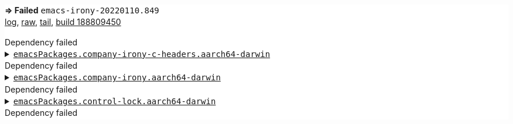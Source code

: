 <b>=> Failed</b> <tt>emacs-irony-20220110.849</tt> <br /> <a href='https://hydra.nixos.org/build/188809645/nixlog/1'>log</a>, <a href='https://hydra.nixos.org/build/188809645/nixlog/1/raw'>raw</a>, <a href='https://hydra.nixos.org/build/188809645/nixlog/1/tail'>tail</a>, <a href='https://hydra.nixos.org/build/188809450'>build 188809450</a>
</li>
</ul>
</details>
</td>
<td>Dependency failed</td>
</tr>
<tr>
<td>
<details><summary>
<tt><a href='https://hydra.nixos.org/build/188808926'>emacsPackages.company-irony-c-headers.aarch64-darwin</a></tt>
</summary></details>
</td>
<td>Dependency failed</td>
</tr>
<tr>
<td>
<details><summary>
<tt><a href='https://hydra.nixos.org/build/188810607'>emacsPackages.company-irony.aarch64-darwin</a></tt>
</summary></details>
</td>
<td>Dependency failed</td>
</tr>
<tr>
<td>
<details><summary>
<tt><a href='https://hydra.nixos.org/build/188534937'>emacsPackages.control-lock.aarch64-darwin</a></tt>
</summary></details>
</td>
<td>Dependency failed</td>
</tr>
<tr>